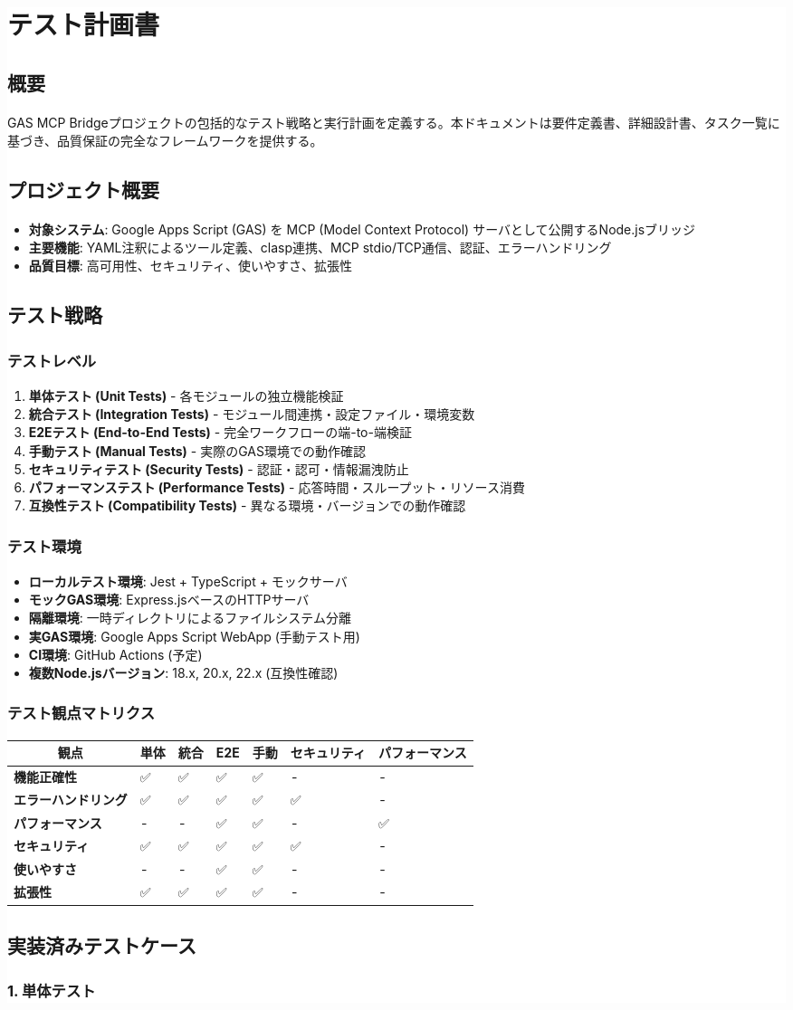 # テスト計画書

## 概要
GAS MCP Bridgeプロジェクトの包括的なテスト戦略と実行計画を定義する。本ドキュメントは要件定義書、詳細設計書、タスク一覧に基づき、品質保証の完全なフレームワークを提供する。

## プロジェクト概要

- **対象システム**: Google Apps Script (GAS) を MCP (Model Context Protocol) サーバとして公開するNode.jsブリッジ  
- **主要機能**: YAML注釈によるツール定義、clasp連携、MCP stdio/TCP通信、認証、エラーハンドリング  
- **品質目標**: 高可用性、セキュリティ、使いやすさ、拡張性

## テスト戦略

### テストレベル
1. **単体テスト (Unit Tests)** - 各モジュールの独立機能検証
2. **統合テスト (Integration Tests)** - モジュール間連携・設定ファイル・環境変数
3. **E2Eテスト (End-to-End Tests)** - 完全ワークフローの端-to-端検証  
4. **手動テスト (Manual Tests)** - 実際のGAS環境での動作確認
5. **セキュリティテスト (Security Tests)** - 認証・認可・情報漏洩防止
6. **パフォーマンステスト (Performance Tests)** - 応答時間・スループット・リソース消費
7. **互換性テスト (Compatibility Tests)** - 異なる環境・バージョンでの動作確認

### テスト環境
- **ローカルテスト環境**: Jest + TypeScript + モックサーバ
- **モックGAS環境**: Express.jsベースのHTTPサーバ
- **隔離環境**: 一時ディレクトリによるファイルシステム分離
- **実GAS環境**: Google Apps Script WebApp (手動テスト用)
- **CI環境**: GitHub Actions (予定)
- **複数Node.jsバージョン**: 18.x, 20.x, 22.x (互換性確認)

### テスト観点マトリクス
| 観点 | 単体 | 統合 | E2E | 手動 | セキュリティ | パフォーマンス |
|------|------|------|-----|------|--------------|----------------|
| **機能正確性** | ✅ | ✅ | ✅ | ✅ | - | - |
| **エラーハンドリング** | ✅ | ✅ | ✅ | ✅ | ✅ | - |
| **パフォーマンス** | - | - | ✅ | ✅ | - | ✅ |
| **セキュリティ** | ✅ | ✅ | ✅ | ✅ | ✅ | - |
| **使いやすさ** | - | - | ✅ | ✅ | - | - |
| **拡張性** | ✅ | ✅ | ✅ | ✅ | - | - |

## 実装済みテストケース

### 1. 単体テスト
